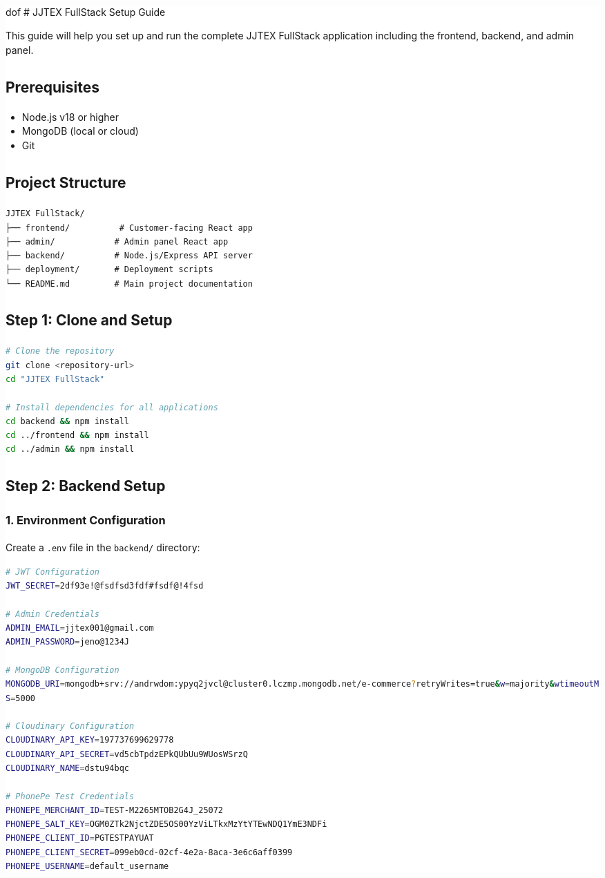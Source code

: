 dof # JJTEX FullStack Setup Guide

This guide will help you set up and run the complete JJTEX FullStack application including the frontend, backend, and admin panel.

## Prerequisites

- Node.js v18 or higher
- MongoDB (local or cloud)
- Git

## Project Structure

```
JJTEX FullStack/
├── frontend/          # Customer-facing React app
├── admin/            # Admin panel React app
├── backend/          # Node.js/Express API server
├── deployment/       # Deployment scripts
└── README.md         # Main project documentation
```

## Step 1: Clone and Setup

```bash
# Clone the repository
git clone <repository-url>
cd "JJTEX FullStack"

# Install dependencies for all applications
cd backend && npm install
cd ../frontend && npm install
cd ../admin && npm install
```

## Step 2: Backend Setup

### 1. Environment Configuration

Create a `.env` file in the `backend/` directory:

```bash
# JWT Configuration
JWT_SECRET=2df93e!@fsdfsd3fdf#fsdf@!4fsd

# Admin Credentials
ADMIN_EMAIL=jjtex001@gmail.com
ADMIN_PASSWORD=jeno@1234J

# MongoDB Configuration
MONGODB_URI=mongodb+srv://andrwdom:ypyq2jvcl@cluster0.lczmp.mongodb.net/e-commerce?retryWrites=true&w=majority&wtimeoutMS=5000

# Cloudinary Configuration
CLOUDINARY_API_KEY=197737699629778
CLOUDINARY_API_SECRET=vd5cbTpdzEPkQUbUu9WUosWSrzQ
CLOUDINARY_NAME=dstu94bqc

# PhonePe Test Credentials
PHONEPE_MERCHANT_ID=TEST-M2265MTOB2G4J_25072
PHONEPE_SALT_KEY=OGM0ZTk2NjctZDE5OS00YzViLTkxMzYtYTEwNDQ1YmE3NDFi
PHONEPE_CLIENT_ID=PGTESTPAYUAT
PHONEPE_CLIENT_SECRET=099eb0cd-02cf-4e2a-8aca-3e6c6aff0399
PHONEPE_USERNAME=default_username
```